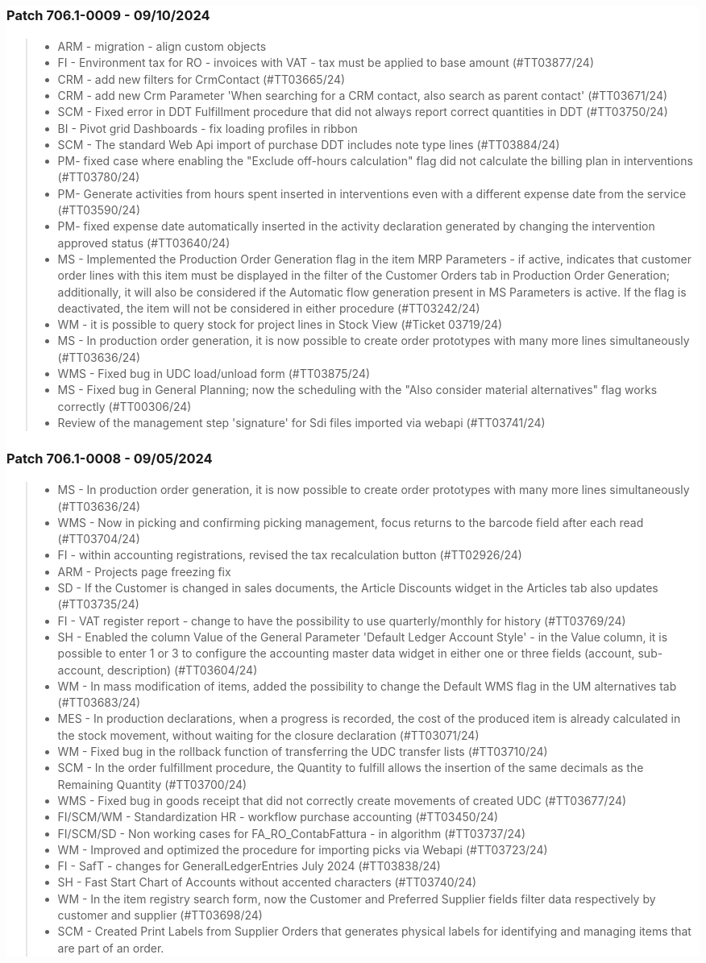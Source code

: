 ### Patch 706.1-0009 - 09/10/2024
> - ARM - migration - align custom objects
> - FI - Environment tax for RO - invoices with VAT - tax must be applied to base amount (#TT03877/24)
> - CRM - add new filters for CrmContact (#TT03665/24)
> - CRM - add new Crm Parameter 'When searching for a CRM contact, also search as parent contact' (#TT03671/24)
> - SCM - Fixed error in DDT Fulfillment procedure that did not always report correct quantities in DDT (#TT03750/24)
> - BI - Pivot grid Dashboards - fix loading profiles in ribbon
> - SCM - The standard Web Api import of purchase DDT includes note type lines (#TT03884/24)
> - PM- fixed case where enabling the "Exclude off-hours calculation" flag did not calculate the billing plan in interventions (#TT03780/24)
> - PM- Generate activities from hours spent inserted in interventions even with a different expense date from the service (#TT03590/24)
> - PM- fixed expense date automatically inserted in the activity declaration generated by changing the intervention approved status (#TT03640/24)
> - MS - Implemented the Production Order Generation flag in the item MRP Parameters - if active, indicates that customer order lines with this item must be displayed in the filter of the Customer Orders tab in Production Order Generation; additionally, it will also be considered if the Automatic flow generation present in MS Parameters is active. If the flag is deactivated, the item will not be considered in either procedure (#TT03242/24)
> - WM - it is possible to query stock for project lines in Stock View (#Ticket 03719/24)
> - MS - In production order generation, it is now possible to create order prototypes with many more lines simultaneously (#TT03636/24)
> - WMS - Fixed bug in UDC load/unload form (#TT03875/24)
> - MS - Fixed bug in General Planning; now the scheduling with the "Also consider material alternatives" flag works correctly (#TT00306/24)
> - Review of the management step 'signature' for Sdi files imported via webapi (#TT03741/24)

### Patch 706.1-0008 - 09/05/2024
> - MS - In production order generation, it is now possible to create order prototypes with many more lines simultaneously (#TT03636/24)
> - WMS - Now in picking and confirming picking management, focus returns to the barcode field after each read (#TT03704/24)
> - FI - within accounting registrations, revised the tax recalculation button (#TT02926/24)
> - ARM - Projects page freezing fix
> - SD - If the Customer is changed in sales documents, the Article Discounts widget in the Articles tab also updates (#TT03735/24)
> - FI - VAT register report - change to have the possibility to use quarterly/monthly for history (#TT03769/24)
> - SH - Enabled the column Value of the General Parameter 'Default Ledger Account Style' - in the Value column, it is possible to enter 1 or 3 to configure the accounting master data widget in either one or three fields (account, sub-account, description) (#TT03604/24)
> - WM - In mass modification of items, added the possibility to change the Default WMS flag in the UM alternatives tab (#TT03683/24)
> - MES - In production declarations, when a progress is recorded, the cost of the produced item is already calculated in the stock movement, without waiting for the closure declaration (#TT03071/24)
> - WM - Fixed bug in the rollback function of transferring the UDC transfer lists (#TT03710/24)
> - SCM - In the order fulfillment procedure, the Quantity to fulfill allows the insertion of the same decimals as the Remaining Quantity (#TT03700/24)
> - WMS - Fixed bug in goods receipt that did not correctly create movements of created UDC (#TT03677/24)
> - FI/SCM/WM - Standardization HR - workflow purchase accounting (#TT03450/24)
> - FI/SCM/SD - Non working cases for FA_RO_ContabFattura - in algorithm (#TT03737/24)
> - WM - Improved and optimized the procedure for importing picks via Webapi (#TT03723/24)
> - FI - SafT - changes for GeneralLedgerEntries July 2024 (#TT03838/24)
> - SH - Fast Start Chart of Accounts without accented characters (#TT03740/24)
> - WM - In the item registry search form, now the Customer and Preferred Supplier fields filter data respectively by customer and supplier (#TT03698/24)
> - SCM - Created Print Labels from Supplier Orders that generates physical labels for identifying and managing items that are part of an order.